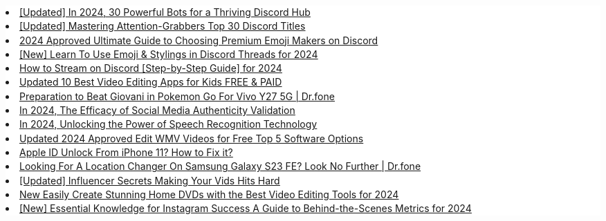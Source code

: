 <li><a href="https://discord-videos.techidaily.com/updated-in-2024-30-powerful-bots-for-a-thriving-discord-hub/"><u>[Updated] In 2024, 30 Powerful Bots for a Thriving Discord Hub</u></a></li>
<li><a href="https://discord-videos.techidaily.com/updated-mastering-attention-grabbers-top-30-discord-titles/"><u>[Updated] Mastering Attention-Grabbers  Top 30 Discord Titles</u></a></li>
<li><a href="https://discord-videos.techidaily.com/2024-approved-ultimate-guide-to-choosing-premium-emoji-makers-on-discord/"><u>2024 Approved  Ultimate Guide to Choosing Premium Emoji Makers on Discord</u></a></li>
<li><a href="https://discord-videos.techidaily.com/new-learn-to-use-emoji-and-stylings-in-discord-threads-for-2024/"><u>[New] Learn To Use Emoji & Stylings in Discord Threads for 2024</u></a></li>
<li><a href="https://discord-videos.techidaily.com/how-to-stream-on-discord-step-by-step-guide-for-2024/"><u>How to Stream on Discord [Step-by-Step Guide] for 2024</u></a></li>
<li><a href="https://ai-driven-video-production.techidaily.com/updated-10-best-video-editing-apps-for-kids-free-and-paid/"><u>Updated 10 Best Video Editing Apps for Kids FREE & PAID</u></a></li>
<li><a href="https://change-location.techidaily.com/preparation-to-beat-giovani-in-pokemon-go-for-vivo-y27-5g-drfone-by-drfone-virtual-android/"><u>Preparation to Beat Giovani in Pokemon Go For Vivo Y27 5G | Dr.fone</u></a></li>
<li><a href="https://instagram-video-files.techidaily.com/in-2024-the-efficacy-of-social-media-authenticity-validation/"><u>In 2024, The Efficacy of Social Media Authenticity Validation</u></a></li>
<li><a href="https://ai-video-tools.techidaily.com/in-2024-unlocking-the-power-of-speech-recognition-technology/"><u>In 2024, Unlocking the Power of Speech Recognition Technology</u></a></li>
<li><a href="https://ai-video-apps.techidaily.com/updated-2024-approved-edit-wmv-videos-for-free-top-5-software-options/"><u>Updated 2024 Approved Edit WMV Videos for Free Top 5 Software Options</u></a></li>
<li><a href="https://apple-account.techidaily.com/apple-id-unlock-from-iphone-11-how-to-fix-it-by-drfone-ios/"><u>Apple ID Unlock From iPhone 11? How to Fix it?</u></a></li>
<li><a href="https://fake-location.techidaily.com/looking-for-a-location-changer-on-samsung-galaxy-s23-fe-look-no-further-drfone-by-drfone-virtual-android/"><u>Looking For A Location Changer On Samsung Galaxy S23 FE? Look No Further | Dr.fone</u></a></li>
<li><a href="https://instagram-clips.techidaily.com/updated-influencer-secrets-making-your-vids-hits-hard/"><u>[Updated] Influencer Secrets  Making Your Vids Hits Hard</u></a></li>
<li><a href="https://video-creation-software.techidaily.com/new-easily-create-stunning-home-dvds-with-the-best-video-editing-tools-for-2024/"><u>New Easily Create Stunning Home DVDs with the Best Video Editing Tools for 2024</u></a></li>
<li><a href="https://instagram-clips.techidaily.com/new-essential-knowledge-for-instagram-success-a-guide-to-behind-the-scenes-metrics-for-2024/"><u>[New] Essential Knowledge for Instagram Success  A Guide to Behind-the-Scenes Metrics for 2024</u></a></li>
</ul></div>


